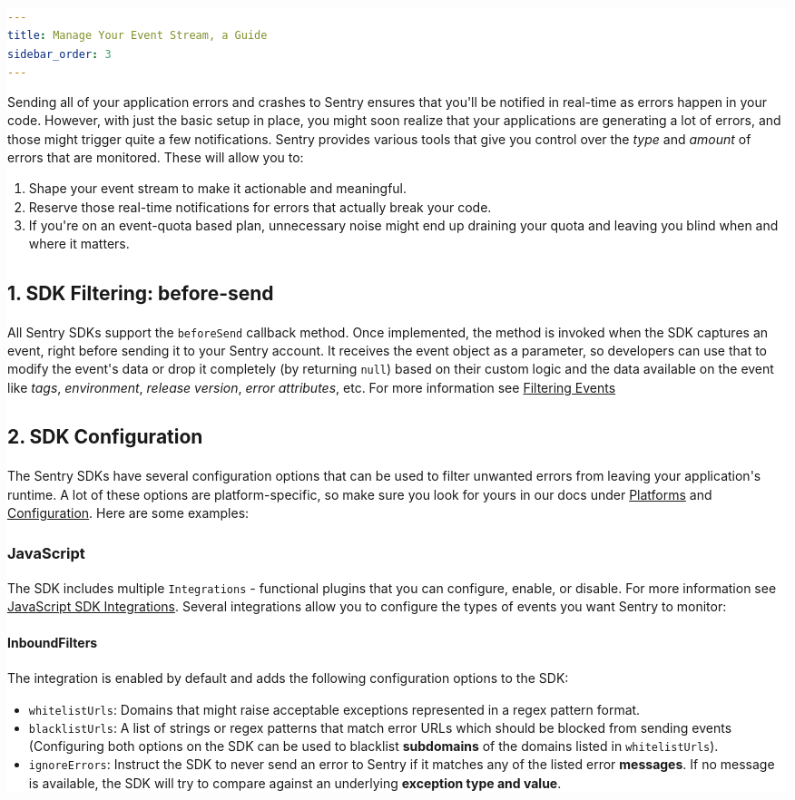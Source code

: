 ```yaml
---
title: Manage Your Event Stream, a Guide
sidebar_order: 3
---
```


Sending all of your application errors and crashes to Sentry ensures that you'll be notified in real-time as errors happen in your code. However, with just the basic setup in place, you might soon realize that your applications are generating a lot of errors, and those might trigger quite a few notifications. Sentry provides various tools that give you control over the _type_ and _amount_ of errors that are monitored. These will allow you to:

1. Shape your event stream to make it actionable and meaningful.
2. Reserve those real-time notifications for errors that actually break your code.
3. If you're on an event-quota based plan, unnecessary noise might end up draining your quota and leaving you blind when and where it matters.

## 1. SDK Filtering: before-send

All Sentry SDKs support the `beforeSend` callback method. Once implemented, the method is invoked when the SDK captures an event, right before sending it to your Sentry account. It receives the event object as a parameter, so developers can use that to modify the event's data or drop it completely (by returning `null`) based on their custom logic and the data available on the event like _tags_, _environment_, _release version_, _error attributes_, etc. For more information see [Filtering Events](https://docs.sentry.io/error-reporting/configuration/filtering/)

## 2. SDK Configuration

The Sentry SDKs have several configuration options that can be used to filter unwanted errors from leaving your application's runtime. A lot of these options are platform-specific, so make sure you look for yours in our docs under [Platforms](https://docs.sentry.io/platforms/) and [Configuration](https://docs.sentry.io/error-reporting/configuration/). Here are some examples:

### JavaScript

The SDK includes multiple `Integrations` - functional plugins that you can configure, enable, or disable. For more information see [JavaScript SDK Integrations](https://docs.sentry.io/platforms/javascript/#sdk-integrations). Several integrations allow you to configure the types of events you want Sentry to monitor:

#### InboundFilters

The integration is enabled by default and adds the following configuration options to the SDK:

- `whitelistUrls`: Domains that might raise acceptable exceptions represented in a regex pattern format.
- `blacklistUrls`: A list of strings or regex patterns that match error URLs which should be blocked from sending events (Configuring both options on the SDK can be used to blacklist **subdomains** of the domains listed in `whitelistUrls`).
- `ignoreErrors`: Instruct the SDK to never send an error to Sentry if it matches any of the listed error **messages**. If no message is available, the SDK will try to compare against an underlying **exception type and value**.
